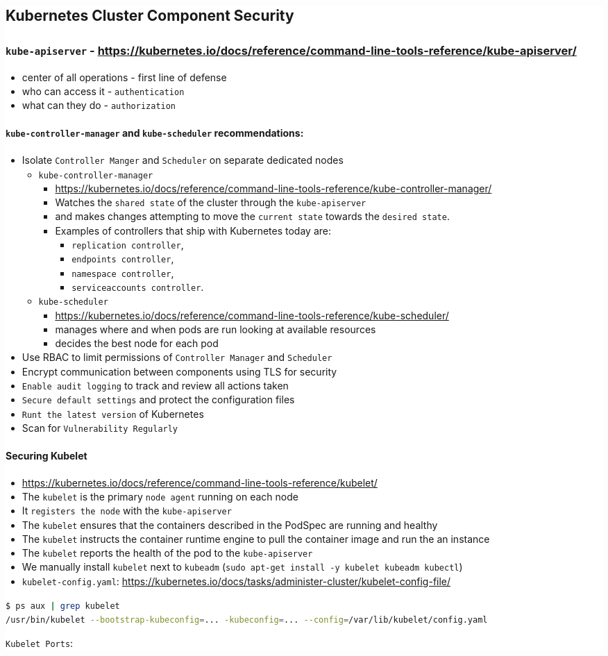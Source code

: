 ## Kubernetes Cluster Component Security

### `kube-apiserver` - https://kubernetes.io/docs/reference/command-line-tools-reference/kube-apiserver/
- center of all operations - first line of defense
- who can access it - `authentication`
- what can they do - `authorization` 

#### `kube-controller-manager` and `kube-scheduler` recommendations:

- Isolate `Controller Manger` and `Scheduler` on separate dedicated nodes
  - `kube-controller-manager` 
    - https://kubernetes.io/docs/reference/command-line-tools-reference/kube-controller-manager/
    - Watches the `shared state` of the cluster through the `kube-apiserver`
    - and makes changes attempting to move the `current state` towards the `desired state`.
    - Examples of controllers that ship with Kubernetes today are:
      - `replication controller`, 
      - `endpoints controller`, 
      - `namespace controller`,
      - `serviceaccounts controller`.
  - `kube-scheduler` 
    - https://kubernetes.io/docs/reference/command-line-tools-reference/kube-scheduler/
    - manages where and when pods are run looking at available resources
    - decides the best node for each pod 
- Use RBAC to limit permissions of `Controller Manager` and `Scheduler`
- Encrypt communication between components using TLS for security
- `Enable audit logging` to track and review all actions taken
- `Secure default settings` and protect the configuration files
- `Runt the latest version` of Kubernetes
- Scan for `Vulnerability Regularly`

#### Securing Kubelet

- https://kubernetes.io/docs/reference/command-line-tools-reference/kubelet/
- The `kubelet` is the primary `node agent` running on each node
- It `registers the node` with the `kube-apiserver`
- The `kubelet` ensures that the containers described in the PodSpec are running and healthy
- The `kubelet` instructs the container runtime engine to pull the container image and run the an instance
- The `kubelet` reports the health of the pod to the `kube-apiserver`
- We manually install `kubelet` next to `kubeadm` (`sudo apt-get install -y kubelet kubeadm kubectl`)
- `kubelet-config.yaml`: https://kubernetes.io/docs/tasks/administer-cluster/kubelet-config-file/

```bash
$ ps aux | grep kubelet
/usr/bin/kubelet --bootstrap-kubeconfig=... -kubeconfig=... --config=/var/lib/kubelet/config.yaml
```

`Kubelet Ports`:
